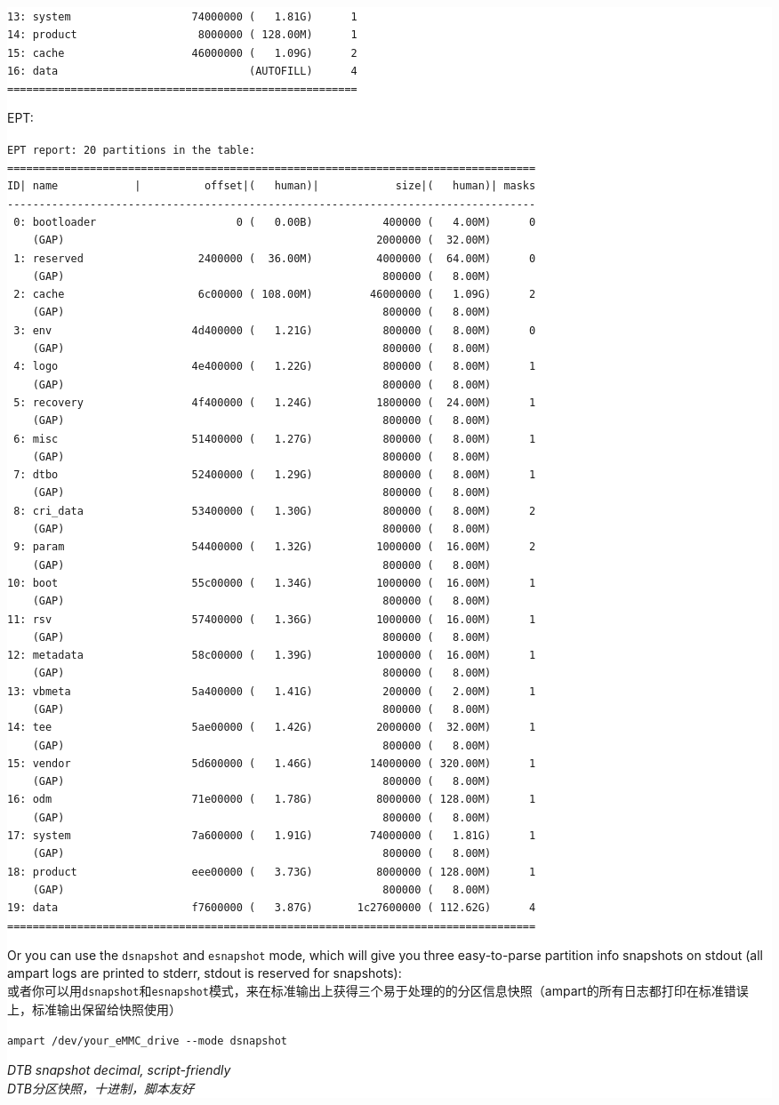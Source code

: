 ```
13: system                   74000000 (   1.81G)      1
14: product                   8000000 ( 128.00M)      1
15: cache                    46000000 (   1.09G)      2
16: data                              (AUTOFILL)      4
=======================================================
```
EPT:
```
EPT report: 20 partitions in the table:
===================================================================================
ID| name            |          offset|(   human)|            size|(   human)| masks
-----------------------------------------------------------------------------------
 0: bootloader                      0 (   0.00B)           400000 (   4.00M)      0
    (GAP)                                                 2000000 (  32.00M)
 1: reserved                  2400000 (  36.00M)          4000000 (  64.00M)      0
    (GAP)                                                  800000 (   8.00M)
 2: cache                     6c00000 ( 108.00M)         46000000 (   1.09G)      2
    (GAP)                                                  800000 (   8.00M)
 3: env                      4d400000 (   1.21G)           800000 (   8.00M)      0
    (GAP)                                                  800000 (   8.00M)
 4: logo                     4e400000 (   1.22G)           800000 (   8.00M)      1
    (GAP)                                                  800000 (   8.00M)
 5: recovery                 4f400000 (   1.24G)          1800000 (  24.00M)      1
    (GAP)                                                  800000 (   8.00M)
 6: misc                     51400000 (   1.27G)           800000 (   8.00M)      1
    (GAP)                                                  800000 (   8.00M)
 7: dtbo                     52400000 (   1.29G)           800000 (   8.00M)      1
    (GAP)                                                  800000 (   8.00M)
 8: cri_data                 53400000 (   1.30G)           800000 (   8.00M)      2
    (GAP)                                                  800000 (   8.00M)
 9: param                    54400000 (   1.32G)          1000000 (  16.00M)      2
    (GAP)                                                  800000 (   8.00M)
10: boot                     55c00000 (   1.34G)          1000000 (  16.00M)      1
    (GAP)                                                  800000 (   8.00M)
11: rsv                      57400000 (   1.36G)          1000000 (  16.00M)      1
    (GAP)                                                  800000 (   8.00M)
12: metadata                 58c00000 (   1.39G)          1000000 (  16.00M)      1
    (GAP)                                                  800000 (   8.00M)
13: vbmeta                   5a400000 (   1.41G)           200000 (   2.00M)      1
    (GAP)                                                  800000 (   8.00M)
14: tee                      5ae00000 (   1.42G)          2000000 (  32.00M)      1
    (GAP)                                                  800000 (   8.00M)
15: vendor                   5d600000 (   1.46G)         14000000 ( 320.00M)      1
    (GAP)                                                  800000 (   8.00M)
16: odm                      71e00000 (   1.78G)          8000000 ( 128.00M)      1
    (GAP)                                                  800000 (   8.00M)
17: system                   7a600000 (   1.91G)         74000000 (   1.81G)      1
    (GAP)                                                  800000 (   8.00M)
18: product                  eee00000 (   3.73G)          8000000 ( 128.00M)      1
    (GAP)                                                  800000 (   8.00M)
19: data                     f7600000 (   3.87G)       1c27600000 ( 112.62G)      4
===================================================================================
```
Or you can use the ``dsnapshot`` and ``esnapshot`` mode, which will give you three easy-to-parse partition info snapshots on stdout (all ampart logs are printed to stderr, stdout is reserved for snapshots):  
或者你可以用``dsnapshot``和``esnapshot``模式，来在标准输出上获得三个易于处理的的分区信息快照（ampart的所有日志都打印在标准错误上，标准输出保留给快照使用）
```
ampart /dev/your_eMMC_drive --mode dsnapshot
```
*DTB snapshot decimal, script-friendly  
DTB分区快照，十进制，脚本友好*
```
```